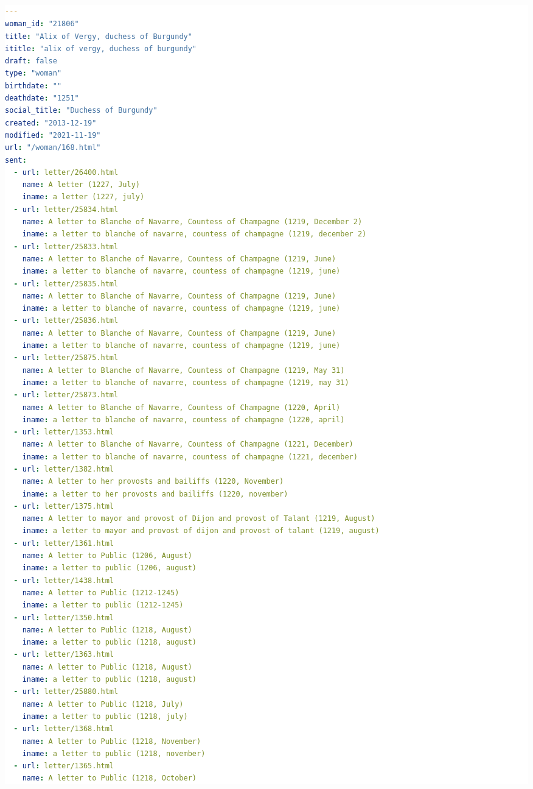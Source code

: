 ```yaml
---
woman_id: "21806"
title: "Alix of Vergy, duchess of Burgundy"
ititle: "alix of vergy, duchess of burgundy"
draft: false
type: "woman"
birthdate: ""
deathdate: "1251"
social_title: "Duchess of Burgundy"
created: "2013-12-19"
modified: "2021-11-19"
url: "/woman/168.html"
sent:
  - url: letter/26400.html
    name: A letter (1227, July)
    iname: a letter (1227, july)
  - url: letter/25834.html
    name: A letter to Blanche of Navarre, Countess of Champagne (1219, December 2)
    iname: a letter to blanche of navarre, countess of champagne (1219, december 2)
  - url: letter/25833.html
    name: A letter to Blanche of Navarre, Countess of Champagne (1219, June)
    iname: a letter to blanche of navarre, countess of champagne (1219, june)
  - url: letter/25835.html
    name: A letter to Blanche of Navarre, Countess of Champagne (1219, June)
    iname: a letter to blanche of navarre, countess of champagne (1219, june)
  - url: letter/25836.html
    name: A letter to Blanche of Navarre, Countess of Champagne (1219, June)
    iname: a letter to blanche of navarre, countess of champagne (1219, june)
  - url: letter/25875.html
    name: A letter to Blanche of Navarre, Countess of Champagne (1219, May 31)
    iname: a letter to blanche of navarre, countess of champagne (1219, may 31)
  - url: letter/25873.html
    name: A letter to Blanche of Navarre, Countess of Champagne (1220, April)
    iname: a letter to blanche of navarre, countess of champagne (1220, april)
  - url: letter/1353.html
    name: A letter to Blanche of Navarre, Countess of Champagne (1221, December)
    iname: a letter to blanche of navarre, countess of champagne (1221, december)
  - url: letter/1382.html
    name: A letter to her provosts and bailiffs (1220, November)
    iname: a letter to her provosts and bailiffs (1220, november)
  - url: letter/1375.html
    name: A letter to mayor and provost of Dijon and provost of Talant (1219, August)
    iname: a letter to mayor and provost of dijon and provost of talant (1219, august)
  - url: letter/1361.html
    name: A letter to Public (1206, August)
    iname: a letter to public (1206, august)
  - url: letter/1438.html
    name: A letter to Public (1212-1245)
    iname: a letter to public (1212-1245)
  - url: letter/1350.html
    name: A letter to Public (1218, August)
    iname: a letter to public (1218, august)
  - url: letter/1363.html
    name: A letter to Public (1218, August)
    iname: a letter to public (1218, august)
  - url: letter/25880.html
    name: A letter to Public (1218, July)
    iname: a letter to public (1218, july)
  - url: letter/1368.html
    name: A letter to Public (1218, November)
    iname: a letter to public (1218, november)
  - url: letter/1365.html
    name: A letter to Public (1218, October)
```
